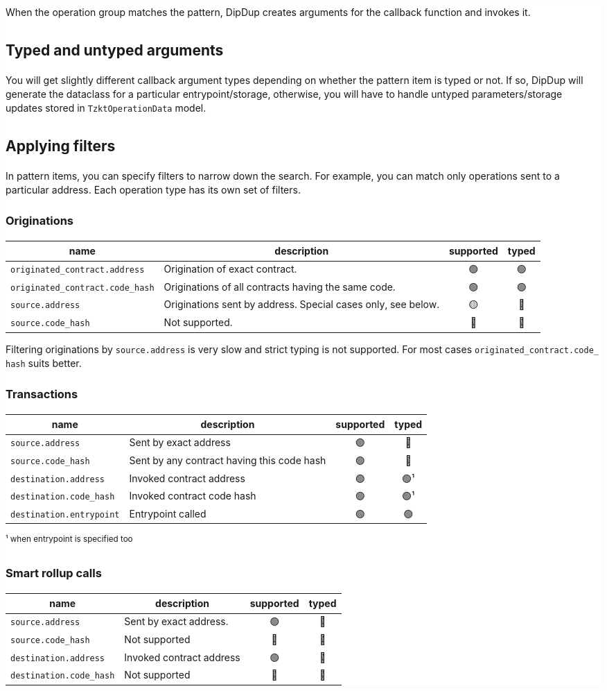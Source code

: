 When the operation group matches the pattern, DipDup creates arguments for the callback function and invokes it.

## Typed and untyped arguments

You will get slightly different callback argument types depending on whether the pattern item is typed or not. If so, DipDup will generate the dataclass for a particular entrypoint/storage, otherwise, you will have to handle untyped parameters/storage updates stored in `TzktOperationData` model.

## Applying filters

In pattern items, you can specify filters to narrow down the search. For example, you can match only operations sent to a particular address. Each operation type has its own set of filters.

### Originations

| name                            | description                                                  | supported | typed |
| ------------------------------- | ------------------------------------------------------------ |:---------:|:-----:|
| `originated_contract.address`   | Origination of exact contract.                               |     🟢    |   🟢  |
| `originated_contract.code_hash` | Originations of all contracts having the same code.          |     🟢    |   🟢  |
| `source.address`                | Originations sent by address. Special cases only, see below. |     🟡    |   🔴  |
| `source.code_hash`              | Not supported.                                               |     🔴    |   🔴  |

Filtering originations by `source.address` is very slow and strict typing is not supported. For most cases `originated_contract.code_hash` suits better.

### Transactions

| name                     | description                                | supported | typed |
| ------------------------ | ------------------------------------------ |:---------:|:-----:|
| `source.address`         | Sent by exact address                      |     🟢    |   🔴  |
| `source.code_hash`       | Sent by any contract having this code hash |     🟢    |   🔴  |
| `destination.address`    | Invoked contract address                   |     🟢    |  🟢¹  |
| `destination.code_hash`  | Invoked contract code hash                 |     🟢    |  🟢¹  |
| `destination.entrypoint` | Entrypoint called                          |     🟢    |   🟢  |

<sup>¹ when entrypoint is specified too</sup>

### Smart rollup calls

| name                    | description              | supported | typed |
| ----------------------- | ------------------------ |:---------:|:-----:|
| `source.address`        | Sent by exact address.   |     🟢    |   🔴  |
| `source.code_hash`      | Not supported            |     🔴    |   🔴  |
| `destination.address`   | Invoked contract address |     🟢    |   🔴  |
| `destination.code_hash` | Not supported            |     🔴    |   🔴  |
